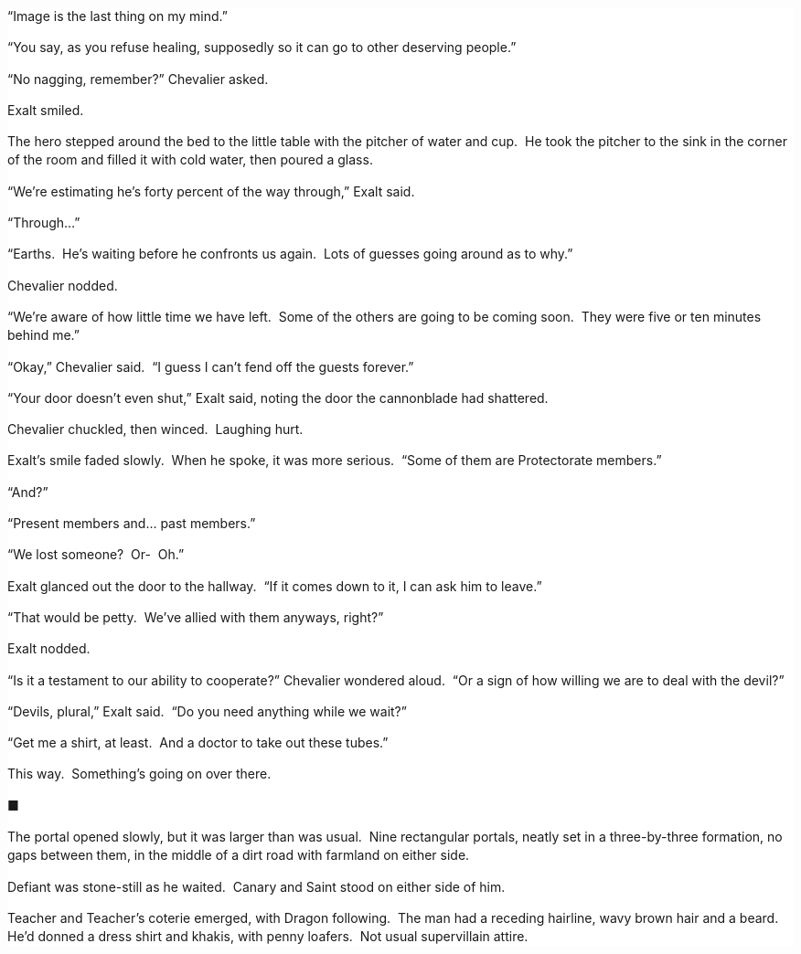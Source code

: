 “Image is the last thing on my mind.”

“You say, as you refuse healing, supposedly so it can go to other deserving people.”

“No nagging, remember?” Chevalier asked.

Exalt smiled.

The hero stepped around the bed to the little table with the pitcher of water and cup.  He took the pitcher to the sink in the corner of the room and filled it with cold water, then poured a glass.

“We’re estimating he’s forty percent of the way through,” Exalt said.

“Through…”

“Earths.  He’s waiting before he confronts us again.  Lots of guesses going around as to why.”

Chevalier nodded.

“We’re aware of how little time we have left.  Some of the others are going to be coming soon.  They were five or ten minutes behind me.”

“Okay,” Chevalier said.  “I guess I can’t fend off the guests forever.”

“Your door doesn’t even shut,” Exalt said, noting the door the cannonblade had shattered.

Chevalier chuckled, then winced.  Laughing hurt.

Exalt’s smile faded slowly.  When he spoke, it was more serious.  “Some of them are Protectorate members.”

“And?”

“Present members and… past members.”

“We lost someone?  Or-  Oh.”

Exalt glanced out the door to the hallway.  “If it comes down to it, I can ask him to leave.”

“That would be petty.  We’ve allied with them anyways, right?”

Exalt nodded.

“Is it a testament to our ability to cooperate?” Chevalier wondered aloud.  “Or a sign of how willing we are to deal with the devil?”

“Devils, plural,” Exalt said.  “Do you need anything while we wait?”

“Get me a shirt, at least.  And a doctor to take out these tubes.”

This way.  Something’s going on over there.

■

The portal opened slowly, but it was larger than was usual.  Nine rectangular portals, neatly set in a three-by-three formation, no gaps between them, in the middle of a dirt road with farmland on either side.

Defiant was stone-still as he waited.  Canary and Saint stood on either side of him.

Teacher and Teacher’s coterie emerged, with Dragon following.  The man had a receding hairline, wavy brown hair and a beard.  He’d donned a dress shirt and khakis, with penny loafers.  Not usual supervillain attire.
